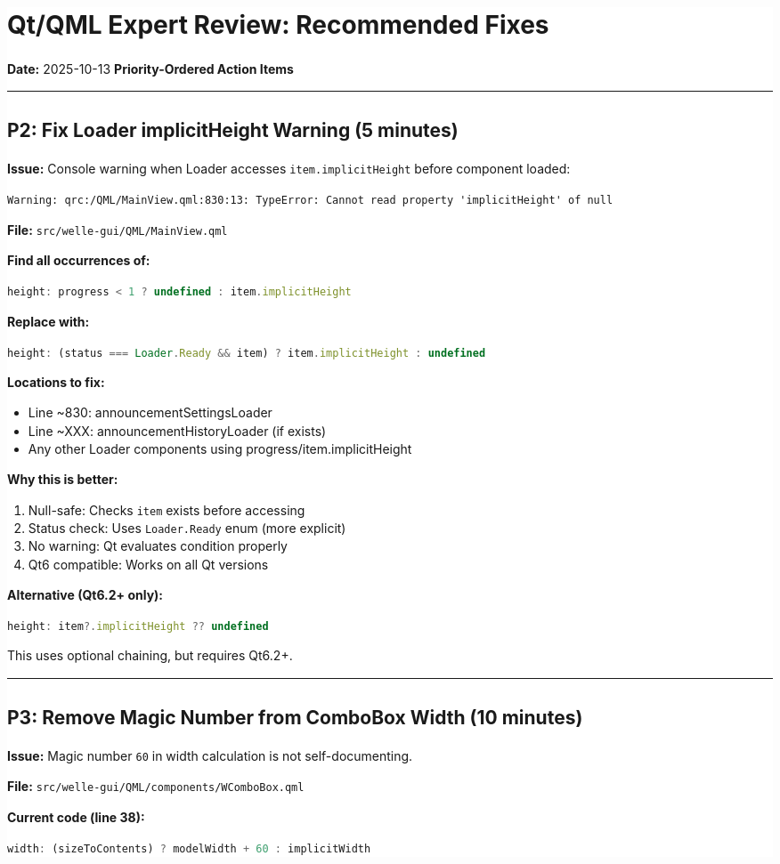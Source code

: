 # Qt/QML Expert Review: Recommended Fixes

**Date:** 2025-10-13
**Priority-Ordered Action Items**

---

## P2: Fix Loader implicitHeight Warning (5 minutes)

**Issue:**
Console warning when Loader accesses `item.implicitHeight` before component loaded:
```
Warning: qrc:/QML/MainView.qml:830:13: TypeError: Cannot read property 'implicitHeight' of null
```

**File:** `src/welle-gui/QML/MainView.qml`

**Find all occurrences of:**
```qml
height: progress < 1 ? undefined : item.implicitHeight
```

**Replace with:**
```qml
height: (status === Loader.Ready && item) ? item.implicitHeight : undefined
```

**Locations to fix:**
- Line ~830: announcementSettingsLoader
- Line ~XXX: announcementHistoryLoader (if exists)
- Any other Loader components using progress/item.implicitHeight

**Why this is better:**
1. Null-safe: Checks `item` exists before accessing
2. Status check: Uses `Loader.Ready` enum (more explicit)
3. No warning: Qt evaluates condition properly
4. Qt6 compatible: Works on all Qt versions

**Alternative (Qt6.2+ only):**
```qml
height: item?.implicitHeight ?? undefined
```
This uses optional chaining, but requires Qt6.2+.

---

## P3: Remove Magic Number from ComboBox Width (10 minutes)

**Issue:**
Magic number `60` in width calculation is not self-documenting.

**File:** `src/welle-gui/QML/components/WComboBox.qml`

**Current code (line 38):**
```qml
width: (sizeToContents) ? modelWidth + 60 : implicitWidth
```
